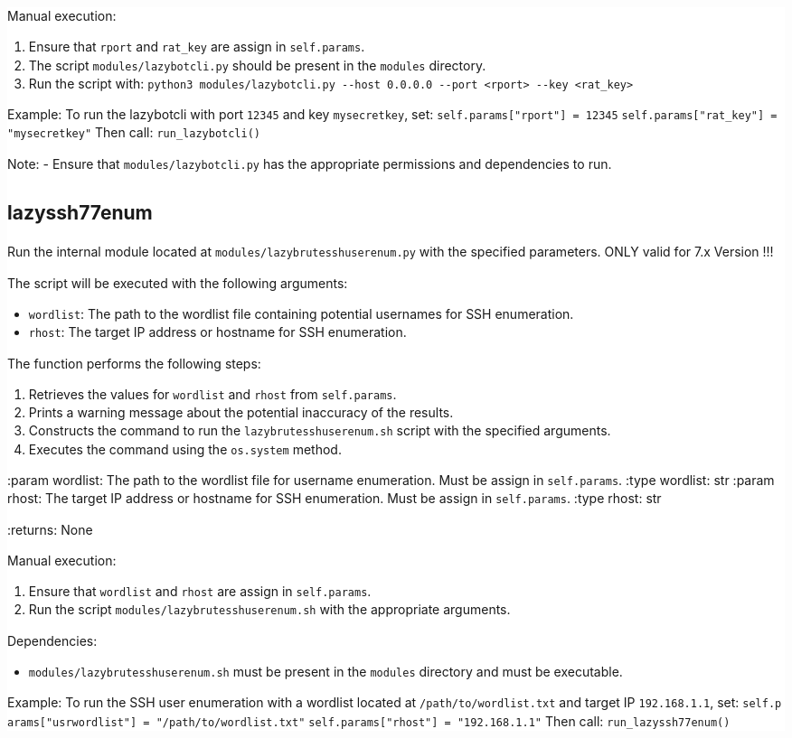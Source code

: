 Manual execution:
1. Ensure that `rport` and `rat_key` are assign in `self.params`.
2. The script `modules/lazybotcli.py` should be present in the `modules` directory.
3. Run the script with:
    `python3 modules/lazybotcli.py --host 0.0.0.0 --port <rport> --key <rat_key>`

Example:
    To run the lazybotcli with port `12345` and key `mysecretkey`, set:
    `self.params["rport"] = 12345`
    `self.params["rat_key"] = "mysecretkey"`
    Then call:
    `run_lazybotcli()`

Note:
    - Ensure that `modules/lazybotcli.py` has the appropriate permissions and dependencies to run.

## lazyssh77enum
Run the internal module located at `modules/lazybrutesshuserenum.py` with the specified parameters. ONLY valid for 7.x Version !!!

The script will be executed with the following arguments:

- `wordlist`: The path to the wordlist file containing potential usernames for SSH enumeration.
- `rhost`: The target IP address or hostname for SSH enumeration.

The function performs the following steps:

1. Retrieves the values for `wordlist` and `rhost` from `self.params`.
2. Prints a warning message about the potential inaccuracy of the results.
3. Constructs the command to run the `lazybrutesshuserenum.sh` script with the specified arguments.
4. Executes the command using the `os.system` method.

:param wordlist: The path to the wordlist file for username enumeration. Must be assign in `self.params`.
:type wordlist: str
:param rhost: The target IP address or hostname for SSH enumeration. Must be assign in `self.params`.
:type rhost: str

:returns: None

Manual execution:
1. Ensure that `wordlist` and `rhost` are assign in `self.params`.
2. Run the script `modules/lazybrutesshuserenum.sh` with the appropriate arguments.

Dependencies:
- `modules/lazybrutesshuserenum.sh` must be present in the `modules` directory and must be executable.

Example:
    To run the SSH user enumeration with a wordlist located at `/path/to/wordlist.txt` and target IP `192.168.1.1`, set:
    `self.params["usrwordlist"] = "/path/to/wordlist.txt"`
    `self.params["rhost"] = "192.168.1.1"`
    Then call:
    `run_lazyssh77enum()`
